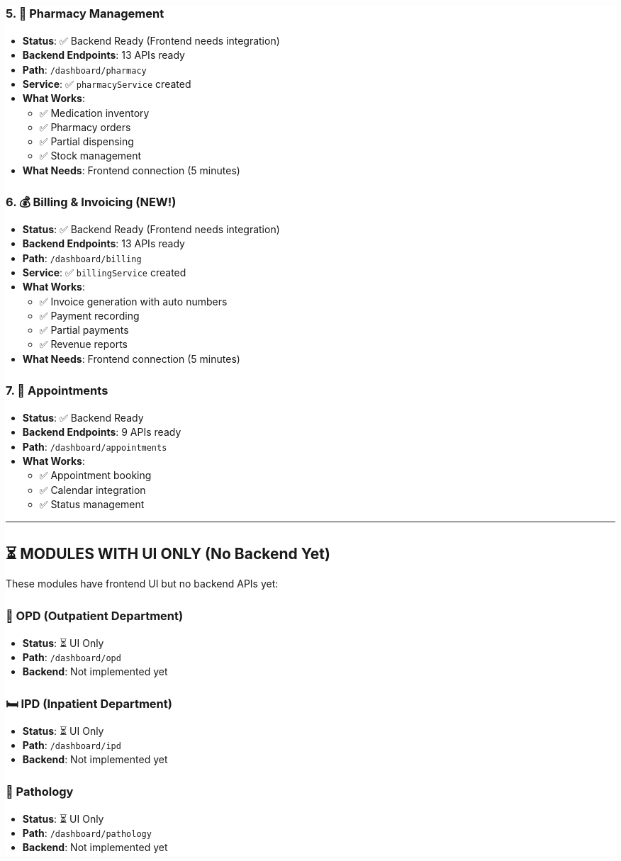 ### 5. 💊 **Pharmacy Management**
- **Status**: ✅ Backend Ready (Frontend needs integration)
- **Backend Endpoints**: 13 APIs ready
- **Path**: `/dashboard/pharmacy`
- **Service**: ✅ `pharmacyService` created
- **What Works**:
  - ✅ Medication inventory
  - ✅ Pharmacy orders
  - ✅ Partial dispensing
  - ✅ Stock management
- **What Needs**: Frontend connection (5 minutes)

### 6. 💰 **Billing & Invoicing** (NEW!)
- **Status**: ✅ Backend Ready (Frontend needs integration)
- **Backend Endpoints**: 13 APIs ready
- **Path**: `/dashboard/billing`
- **Service**: ✅ `billingService` created
- **What Works**:
  - ✅ Invoice generation with auto numbers
  - ✅ Payment recording
  - ✅ Partial payments
  - ✅ Revenue reports
- **What Needs**: Frontend connection (5 minutes)

### 7. 📅 **Appointments**
- **Status**: ✅ Backend Ready
- **Backend Endpoints**: 9 APIs ready
- **Path**: `/dashboard/appointments`
- **What Works**:
  - ✅ Appointment booking
  - ✅ Calendar integration
  - ✅ Status management

---

## ⏳ MODULES WITH UI ONLY (No Backend Yet)

These modules have frontend UI but no backend APIs yet:

### 🏥 OPD (Outpatient Department)
- **Status**: ⏳ UI Only
- **Path**: `/dashboard/opd`
- **Backend**: Not implemented yet

### 🛏️ IPD (Inpatient Department)
- **Status**: ⏳ UI Only
- **Path**: `/dashboard/ipd`
- **Backend**: Not implemented yet

### 🔬 Pathology
- **Status**: ⏳ UI Only
- **Path**: `/dashboard/pathology`
- **Backend**: Not implemented yet
